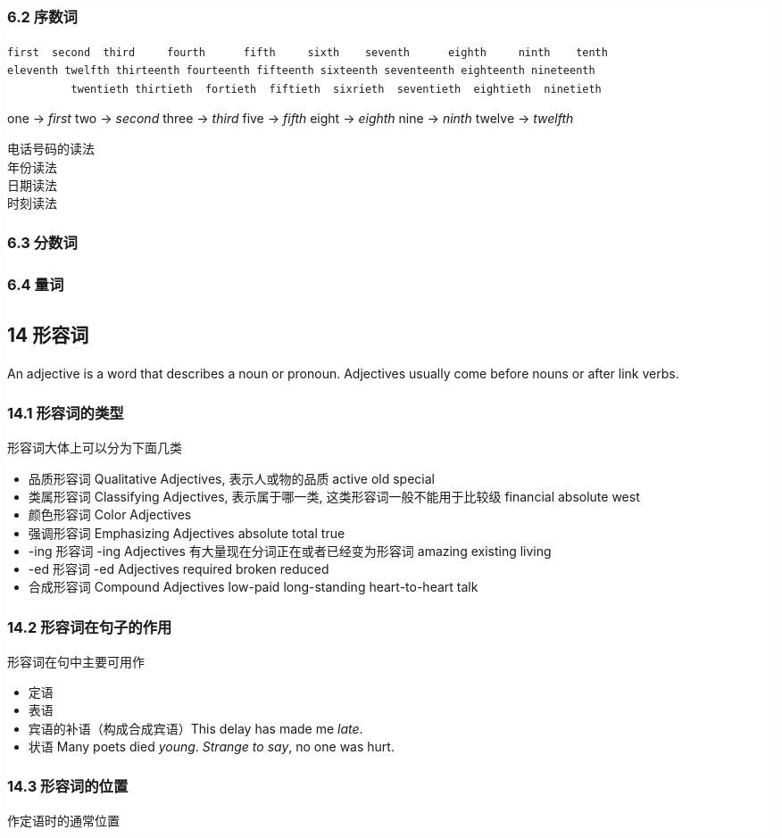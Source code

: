### 6.2 序数词

```txt
first  second  third     fourth      fifth     sixth    seventh      eighth     ninth    tenth
eleventh twelfth thirteenth fourteenth fifteenth sixteenth seventeenth eighteenth nineteenth
          twentieth thirtieth  fortieth  fiftieth  sixrieth  seventieth  eightieth  ninetieth
```

one -> _first_  two -> _second_  three -> _third_  five -> _fifth_  eight -> _eighth_  nine -> _ninth_  twelve -> _twelfth_

电话号码的读法  
年份读法  
日期读法  
时刻读法  

### 6.3 分数词



### 6.4 量词


## 14 形容词

An adjective is a word that describes a noun or pronoun. Adjectives usually come before nouns or after link verbs.

### 14.1 形容词的类型

形容词大体上可以分为下面几类
* 品质形容词 Qualitative Adjectives, 表示人或物的品质 <span>active</span> <span>old</span> <span>special</span>
* 类属形容词 Classifying Adjectives, 表示属于哪一类, 这类形容词一般不能用于比较级 <span>financial</span> <span>absolute</span> <span>west</span>
* 颜色形容词 Color Adjectives
* 强调形容词 Emphasizing Adjectives <span>absolute</span> <span>total</span> <span>true</span>
* -ing 形容词 -ing Adjectives 有大量现在分词正在或者已经变为形容词 <span>amazing</span> <span>existing</span> <span>living</span>
* -ed 形容词 -ed Adjectives <span>required</span> <span>broken</span> <span>reduced</span>
* 合成形容词 Compound Adjectives <span>low-paid</span> <span>long-standing</span> <span>heart-to-heart talk</span>

### 14.2 形容词在句子的作用

形容词在句中主要可用作
* 定语
* 表语
* 宾语的补语（构成合成宾语）<span>This delay has made me _late_.</span>
* 状语 <span>Many poets died _young_.</span> <span>_Strange to say_, no one was hurt.</span>

### 14.3 形容词的位置

作定语时的通常位置
